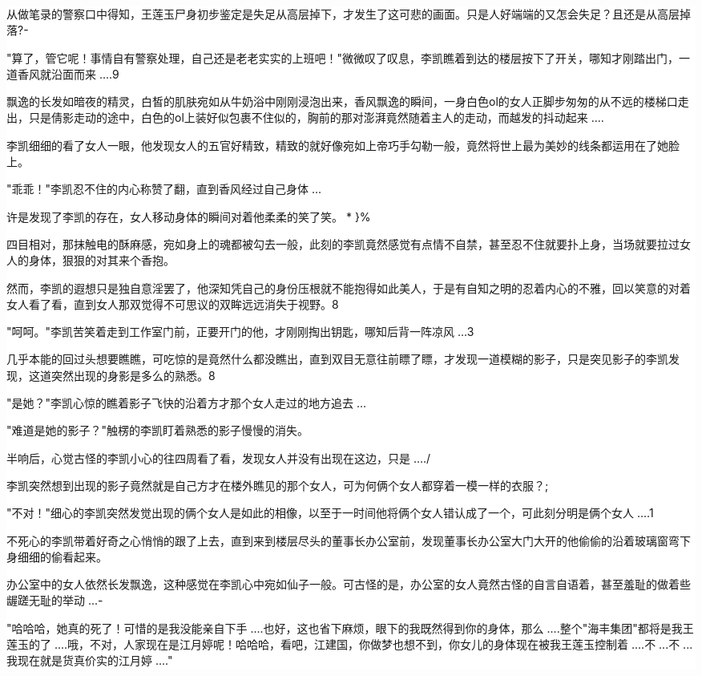 

从做笔录的警察口中得知，王莲玉尸身初步鉴定是失足从高层掉下，才发生了这可悲的画面。只是人好端端的又怎会失足？且还是从高层掉落?-



"算了，管它呢！事情自有警察处理，自己还是老老实实的上班吧！"微微叹了叹息，李凯瞧着到达的楼层按下了开关，哪知才刚踏出门，一道香风就沿面而来 ....9



飘逸的长发如暗夜的精灵，白皙的肌肤宛如从牛奶浴中刚刚浸泡出来，香风飘逸的瞬间，一身白色ol的女人正脚步匆匆的从不远的楼梯口走出，只是倩影走动的途中，白色的ol上装好似包裹不住似的，胸前的那对澎湃竟然随着主人的走动，而越发的抖动起来 ....



李凯细细的看了女人一眼，他发现女人的五官好精致，精致的就好像宛如上帝巧手勾勒一般，竟然将世上最为美妙的线条都运用在了她脸上。



"乖乖！"李凯忍不住的内心称赞了翻，直到香风经过自己身体 ...



许是发现了李凯的存在，女人移动身体的瞬间对着他柔柔的笑了笑。 * }%



四目相对，那抹触电的酥麻感，宛如身上的魂都被勾去一般，此刻的李凯竟然感觉有点情不自禁，甚至忍不住就要扑上身，当场就要拉过女人的身体，狠狠的对其来个香抱。



然而，李凯的遐想只是独自意淫罢了，他深知凭自己的身份压根就不能抱得如此美人，于是有自知之明的忍着内心的不雅，回以笑意的对着女人看了看，直到女人那双觉得不可思议的双眸远远消失于视野。8



"呵呵。"李凯苦笑着走到工作室门前，正要开门的他，才刚刚掏出钥匙，哪知后背一阵凉风 ...3



几乎本能的回过头想要瞧瞧，可吃惊的是竟然什么都没瞧出，直到双目无意往前瞟了瞟，才发现一道模糊的影子，只是突见影子的李凯发现，这道突然出现的身影是多么的熟悉。8



"是她？"李凯心惊的瞧着影子飞快的沿着方才那个女人走过的地方追去 ...



"难道是她的影子？"触楞的李凯盯着熟悉的影子慢慢的消失。



半响后，心觉古怪的李凯小心的往四周看了看，发现女人并没有出现在这边，只是 ..../



李凯突然想到出现的影子竟然就是自己方才在楼外瞧见的那个女人，可为何俩个女人都穿着一模一样的衣服？;



"不对！"细心的李凯突然发觉出现的俩个女人是如此的相像，以至于一时间他将俩个女人错认成了一个，可此刻分明是俩个女人 ....1



不死心的李凯带着好奇之心悄悄的跟了上去，直到来到楼层尽头的董事长办公室前，发现董事长办公室大门大开的他偷偷的沿着玻璃窗弯下身细细的偷看起来。



办公室中的女人依然长发飘逸，这种感觉在李凯心中宛如仙子一般。可古怪的是，办公室的女人竟然古怪的自言自语着，甚至羞耻的做着些龌蹉无耻的举动 ...-



"哈哈哈，她真的死了！可惜的是我没能亲自下手 ....也好，这也省下麻烦，眼下的我既然得到你的身体，那么 ....整个"海丰集团"都将是我王莲玉的了 ....哦，不对，人家现在是江月婷呢！哈哈哈，看吧，江建国，你做梦也想不到，你女儿的身体现在被我王莲玉控制着 ....不 ...不 ...我现在就是货真价实的江月婷 ...."



